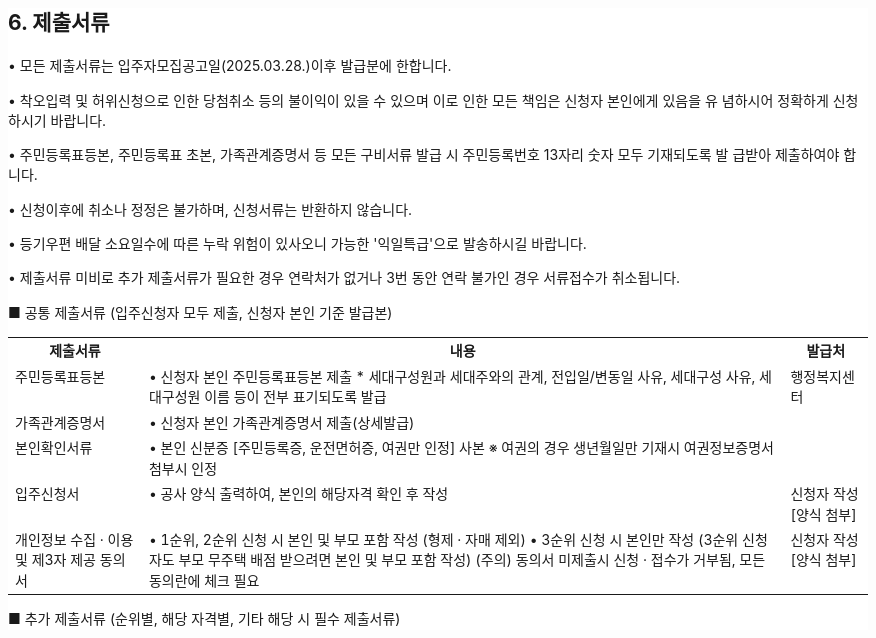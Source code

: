 

## 6. 제출서류

• 모든 제출서류는 입주자모집공고일(2025.03.28.)이후 발급분에 한합니다.

• 착오입력 및 허위신청으로 인한 당첨취소 등의 불이익이 있을 수 있으며 이로 인한 모든 책임은 신청자 본인에게 있음을 유
념하시어 정확하게 신청하시기 바랍니다.

• 주민등록표등본, 주민등록표 초본, 가족관계증명서 등 모든 구비서류 발급 시 주민등록번호 13자리 숫자 모두 기재되도록 발
급받아 제출하여야 합니다.

• 신청이후에 취소나 정정은 불가하며, 신청서류는 반환하지 않습니다.

• 등기우편 배달 소요일수에 따른 누락 위험이 있사오니 가능한 '익일특급'으로 발송하시길 바랍니다.

• 제출서류 미비로 추가 제출서류가 필요한 경우 연락처가 없거나 3번 동안 연락 불가인 경우 서류접수가 취소됩니다.

■ 공통 제출서류 (입주신청자 모두 제출, 신청자 본인 기준 발급본)

<table>
<tr>
<th>제출서류</th>
<th>내용</th>
<th>발급처</th>
</tr>
<tr>
<td>주민등록표등본</td>
<td>• 신청자 본인 주민등록표등본 제출 * 세대구성원과 세대주와의 관계, 전입일/변동일 사유, 세대구성 사유, 세대구성원 이름 등이 전부 표기되도록 발급</td>
<td rowspan="2">행정복지센터</td>
</tr>
<tr>
<td>가족관계증명서</td>
<td>• 신청자 본인 가족관계증명서 제출(상세발급)</td>
</tr>
<tr>
<td>본인확인서류</td>
<td>• 본인 신분증 [주민등록증, 운전면허증, 여권만 인정] 사본 ※ 여권의 경우 생년월일만 기재시 여권정보증명서 첨부시 인정</td>
<td></td>
</tr>
<tr>
<td>입주신청서</td>
<td>• 공사 양식 출력하여, 본인의 해당자격 확인 후 작성</td>
<td>신청자 작성 [양식 첨부]</td>
</tr>
<tr>
<td>개인정보 수집 · 이용 및 제3자 제공 동의서</td>
<td>• 1순위, 2순위 신청 시 본인 및 부모 포함 작성 (형제 · 자매 제외) • 3순위 신청 시 본인만 작성 (3순위 신청자도 부모 무주택 배점 받으려면 본인 및 부모 포함 작성) (주의) 동의서 미제출시 신청 · 접수가 거부됨, 모든 동의란에 체크 필요</td>
<td>신청자 작성 [양식 첨부]</td>
</tr>
</table>

■ 추가 제출서류 (순위별, 해당 자격별, 기타 해당 시 필수 제출서류)
